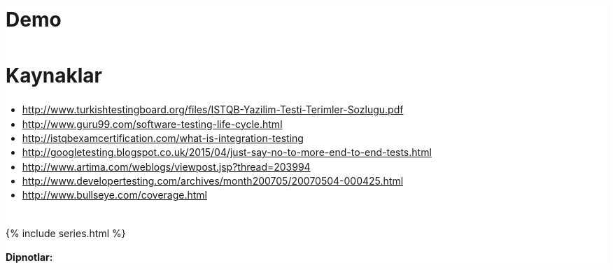 # Demo

# Kaynaklar

* <http://www.turkishtestingboard.org/files/ISTQB-Yazilim-Testi-Terimler-Sozlugu.pdf>
* <http://www.guru99.com/software-testing-life-cycle.html>
* <http://istqbexamcertification.com/what-is-integration-testing>
* <http://googletesting.blogspot.co.uk/2015/04/just-say-no-to-more-end-to-end-tests.html>
* <http://www.artima.com/weblogs/viewpost.jsp?thread=203994>
* <http://www.developertesting.com/archives/month200705/20070504-000425.html>
* <http://www.bullseye.com/coverage.html>

<br />
{% include series.html %}
<br />

**Dipnotlar:**

[^stubdriver]: <http://testingbasicinterviewquestions.blogspot.com.tr/2012/01/why-we-use-stubs-and-drivers.html>
[^regression]: <https://en.wikipedia.org/wiki/Regression_testing>
[^frs]: <https://en.wikipedia.org/wiki/Functional_requirement>
[^srs]: <https://en.wikipedia.org/wiki/Requirements_analysis>
